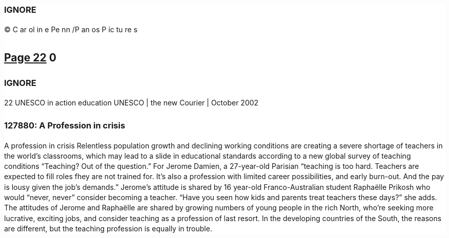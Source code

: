 ### IGNORE

©
C
ar
ol
in
e 
Pe
nn
/P
an
os
 P
ic
tu
re
s

## [Page 22](https://demo.humlab.umu.se/courier/127885eng.pdf#page=22) 0

### IGNORE

22
UNESCO in action education
UNESCO | the new Courier | October 2002


### 127880: A Profession in crisis

A profession
in crisis
Relentless population growth and
declining working conditions are creating
a severe shortage of teachers in the
world’s classrooms, which may lead
to a slide in educational standards
according to a new global survey of
teaching conditions 
“Teaching? Out of the question.” For
Jerome Damien, a 27-year-old Parisian “teaching is too hard.
Teachers are expected to fill roles fhey are not trained for.
It’s also a profession with limited career possibilities, and
early burn-out. And the pay is lousy given the job’s
demands.” Jerome’s attitude is shared by 16 year-old
Franco-Australian student Raphaëlle Prikosh who would
“never, never” consider becoming a teacher. “Have you seen
how kids and parents treat teachers these days?” she adds.
The attitudes of Jerome and Raphaëlle are shared by
growing numbers of young people in the rich North, who’re
seeking more lucrative, exciting jobs, and consider teaching
as a profession of last resort.
In the developing countries of the South, the reasons are
different, but the teaching profession is equally in trouble.

